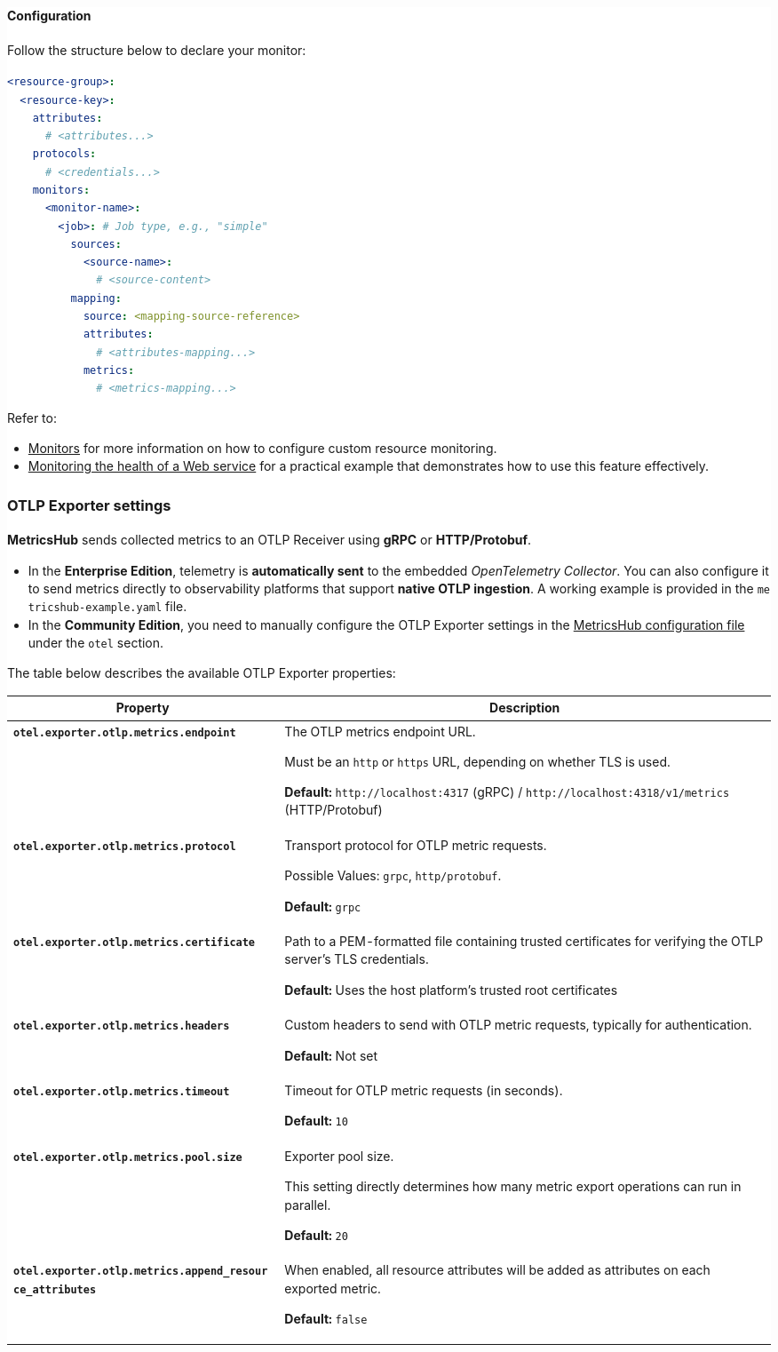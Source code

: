 #### Configuration

Follow the structure below to declare your monitor:

```yaml
<resource-group>:
  <resource-key>:
    attributes:
      # <attributes...>
    protocols:
      # <credentials...>
    monitors:
      <monitor-name>:
        <job>: # Job type, e.g., "simple"
          sources:
            <source-name>:
              # <source-content>
          mapping:
            source: <mapping-source-reference>
            attributes:
              # <attributes-mapping...>
            metrics:
              # <metrics-mapping...>
```

Refer to:

* [Monitors](https://metricshub.org/community-connectors/develop/monitors.html) for more information on how to configure custom resource monitoring.
* [Monitoring the health of a Web service](https://metricshub.com/usecases/monitoring-the-health-of-a-web-service/) for a practical example that demonstrates how to use this feature effectively.

### OTLP Exporter settings

**MetricsHub** sends collected metrics to an OTLP Receiver using **gRPC** or **HTTP/Protobuf**.

* In the **Enterprise Edition**, telemetry is **automatically sent** to the embedded *OpenTelemetry Collector*. You can also configure it to send metrics directly to observability platforms that support **native OTLP ingestion**. A working example is provided in the `metricshub-example.yaml` file.
* In the **Community Edition**, you need to manually configure the OTLP Exporter settings in the [MetricsHub configuration file](#step-1-structure-your-configuration) under the `otel` section.

The table below describes the available OTLP Exporter properties:

| Property                                                    | Description                                                                                                                                                                                                                    |
|-------------------------------------------------------------|--------------------------------------------------------------------------------------------------------------------------------------------------------------------------------------------------------------------------------|
| **`otel.exporter.otlp.metrics.endpoint`**                   | The OTLP metrics endpoint URL. <p><p></p>Must be an `http` or `https` URL, depending on whether TLS is used.</p><p></p><p>**Default:** `http://localhost:4317` (gRPC) / `http://localhost:4318/v1/metrics` (HTTP/Protobuf)</p> |
| **`otel.exporter.otlp.metrics.protocol`**                   | Transport protocol for OTLP metric requests.<p></p><p>Possible Values: `grpc`, `http/protobuf`.</p><p></p><p>**Default:** `grpc`</p>                                                                                           |
| **`otel.exporter.otlp.metrics.certificate`**                | Path to a PEM-formatted file containing trusted certificates for verifying the OTLP server’s TLS credentials.<p></p><p>**Default:** Uses the host platform’s trusted root certificates</p>                                     |
| **`otel.exporter.otlp.metrics.headers`**                    | Custom headers to send with OTLP metric requests, typically for authentication.<p></p><p>**Default:** Not set</p>                                                                                                              |
| **`otel.exporter.otlp.metrics.timeout`**                    | Timeout for OTLP metric requests (in seconds).<p></p><p>**Default:** `10` </p>                                                                                                                                                 |
| **`otel.exporter.otlp.metrics.pool.size`**                  | Exporter pool size.<p></p><p> This setting directly determines how many metric export operations can run in parallel.</p><p></p><p>**Default:** `20`</p>                                                                       |
| **`otel.exporter.otlp.metrics.append_resource_attributes`** | When enabled, all resource attributes will be added as attributes on each exported metric.<p></p><p>**Default:** `false`</p>                                                                                                   |
